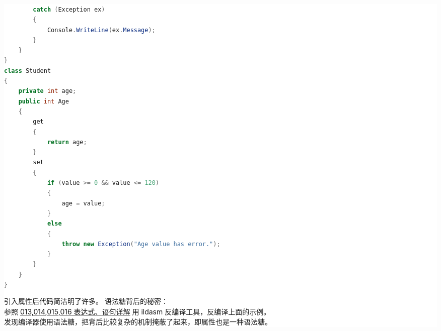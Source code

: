 ```csharp
        catch (Exception ex)
        {
            Console.WriteLine(ex.Message);
        }
    }
}
class Student
{
    private int age;
    public int Age
    {
        get
        {
            return age;
        }
        set
        {
            if (value >= 0 && value <= 120)
            {
                age = value;
            }
            else
            {
                throw new Exception("Age value has error.");
            }
        }
    }
}
```

引入属性后代码简洁明了许多。
语法糖背后的秘密：   
参照 [013,014,015,016 表达式、语句详解](https://www.yuque.com/yuejiangliu/dotnet/timothy-csharp-013-016#bad91752) 用 ildasm 反编译工具，反编译上面的示例。   
发现编译器使用语法糖，把背后比较复杂的机制掩蔽了起来，即属性也是一种语法糖。 